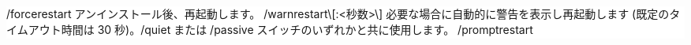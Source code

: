 </tr>
<tr class="alternateRow">
<td style="border:1px solid black;">
</td>
<td style="border:1px solid black;">
</td>
</tr>
<tr>
<td style="border:1px solid black;">
/forcerestart
</td>
<td style="border:1px solid black;">
アンインストール後、再起動します。
</td>
</tr>
<tr class="alternateRow">
<td style="border:1px solid black;">
</td>
<td style="border:1px solid black;">
</td>
</tr>
<tr>
<td style="border:1px solid black;">
/warnrestart\[:&lt;秒数&gt;\]
</td>
<td style="border:1px solid black;">
必要な場合に自動的に警告を表示し再起動します (既定のタイムアウト時間は 30 秒)。/quiet または /passive スイッチのいずれかと共に使用します。
</td>
</tr>
<tr class="alternateRow">
<td style="border:1px solid black;">
</td>
<td style="border:1px solid black;">
</td>
</tr>
<tr>
<td style="border:1px solid black;">
/promptrestart
</td>
<td style="border:1px solid black;">
